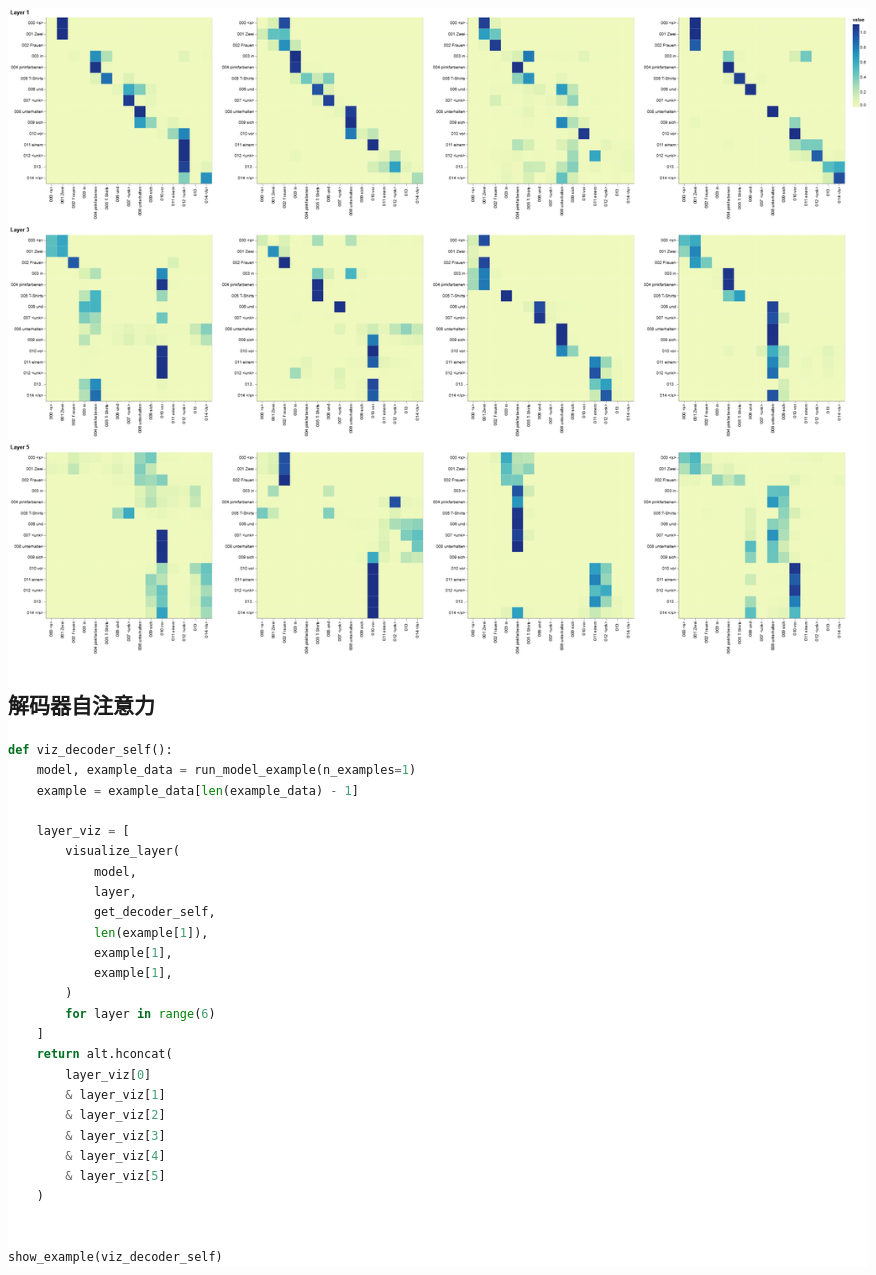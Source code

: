![](the_annotated_transformer.assets/visualization_encoder_self_attention.png)

## 解码器自注意力

```python
def viz_decoder_self():
    model, example_data = run_model_example(n_examples=1)
    example = example_data[len(example_data) - 1]

    layer_viz = [
        visualize_layer(
            model,
            layer,
            get_decoder_self,
            len(example[1]),
            example[1],
            example[1],
        )
        for layer in range(6)
    ]
    return alt.hconcat(
        layer_viz[0]
        & layer_viz[1]
        & layer_viz[2]
        & layer_viz[3]
        & layer_viz[4]
        & layer_viz[5]
    )


show_example(viz_decoder_self)
```